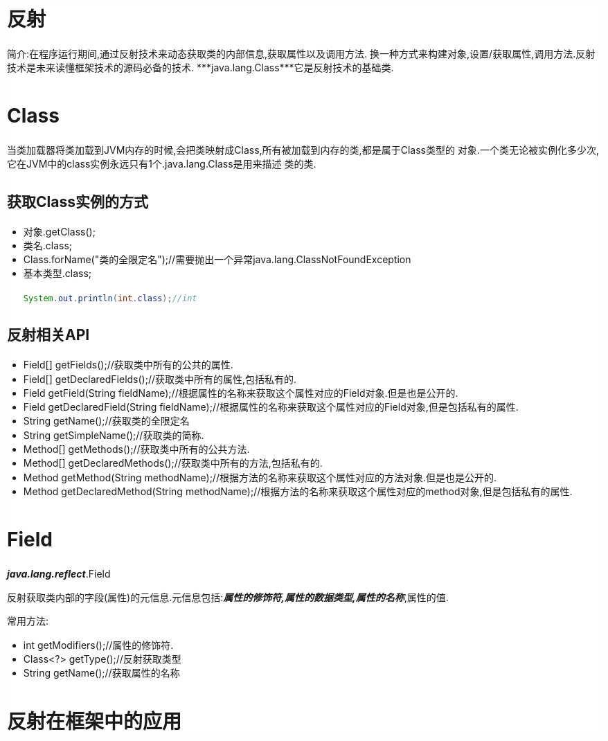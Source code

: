 # 反射
简介:在程序运行期间,通过反射技术来动态获取类的内部信息,获取属性以及调用方法.
换一种方式来构建对象,设置/获取属性,调用方法.反射技术是未来读懂框架技术的源码必备的技术.
***java.lang.Class<T>***它是反射技术的基础类.

# Class
当类加载器将类加载到JVM内存的时候,会把类映射成Class,所有被加载到内存的类,都是属于Class类型的
对象.一个类无论被实例化多少次,它在JVM中的class实例永远只有1个.java.lang.Class<T>是用来描述
类的类.

## 获取Class实例的方式
* 对象.getClass();
* 类名.class;
* Class.forName("类的全限定名");//需要抛出一个异常java.lang.ClassNotFoundException
* 基本类型.class;
  ~~~java
  System.out.println(int.class);//int
  ~~~



## 反射相关API

* Field[] getFields();//获取类中所有的公共的属性.
* Field[] getDeclaredFields();//获取类中所有的属性,包括私有的.
* Field getField(String fieldName);//根据属性的名称来获取这个属性对应的Field对象.但是也是公开的.
* Field getDeclaredField(String fieldName);//根据属性的名称来获取这个属性对应的Field对象,但是包括私有的属性.
* String getName();//获取类的全限定名
* String getSimpleName();//获取类的简称.
* Method[] getMethods();//获取类中所有的公共方法.
* Method[] getDeclaredMethods();//获取类中所有的方法,包括私有的.
* Method getMethod(String methodName);//根据方法的名称来获取这个属性对应的方法对象.但是也是公开的.
* Method getDeclaredMethod(String methodName);//根据方法的名称来获取这个属性对应的method对象,但是包括私有的属性.



# Field

***java.lang.reflect***.Field

反射获取类内部的字段(属性)的元信息.元信息包括:***属性的修饰符,属性的数据类型,属性的名称***,属性的值.



常用方法:

* int getModifiers();//属性的修饰符.
* Class<?> getType();//反射获取类型
* String getName();//获取属性的名称



# 反射在框架中的应用
